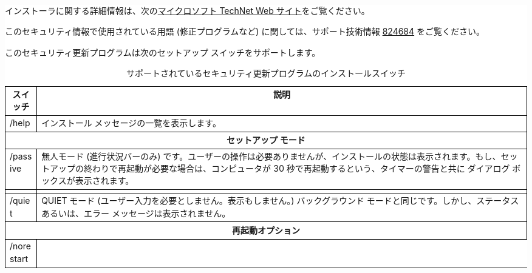 インストーラに関する詳細情報は、次の[マイクロソフト TechNet Web サイト](http://www.microsoft.com/japan/technet/prodtechnol/windowsserver2003/deployment/winupdte.mspx)をご覧ください。

このセキュリティ情報で使用されている用語 (修正プログラムなど) に関しては、サポート技術情報 [824684](http://support.microsoft.com/kb/824684) をご覧ください。

このセキュリティ更新プログラムは次のセットアップ スイッチをサポートします。

<p> </p>  
<table class="dataTable">
<caption>
サポートされているセキュリティ更新プログラムのインストールスイッチ
</caption>
<tr class="thead">
<th style="border:1px solid black;" >
スイッチ
</th>
<th style="border:1px solid black;" >
説明
</th>
</tr>
<tr>
<td style="border:1px solid black;">
/help
</td>
<td style="border:1px solid black;">
インストール メッセージの一覧を表示します。
</td>
</tr>
<tr>
<th colspan="2" style="border:1px solid black;">
セットアップ モード
</th>
</tr>
<tr class="alternateRow">
<td style="border:1px solid black;">
/passive
</td>
<td style="border:1px solid black;">
無人モード (進行状況バーのみ) です。ユーザーの操作は必要ありませんが、インストールの状態は表示されます。もし、セットアップの終わりで再起動が必要な場合は、コンピュータが 30 秒で再起動するという、タイマーの警告と共に ダイアログ ボックスが表示されます。
</td>
</tr>
<tr>
<td style="border:1px solid black;">
</td>
<td style="border:1px solid black;">
</td>
</tr>
<tr class="alternateRow">
<td style="border:1px solid black;">
/quiet
</td>
<td style="border:1px solid black;">
QUIET モード (ユーザー入力を必要としません。表示もしません。) バックグラウンド モードと同じです。しかし、ステータスあるいは、エラー メッセージは表示されません。
</td>
</tr>
<tr>
<th colspan="2" style="border:1px solid black;">
再起動オプション
</th>
</tr>
<tr>
<td style="border:1px solid black;">
/norestart